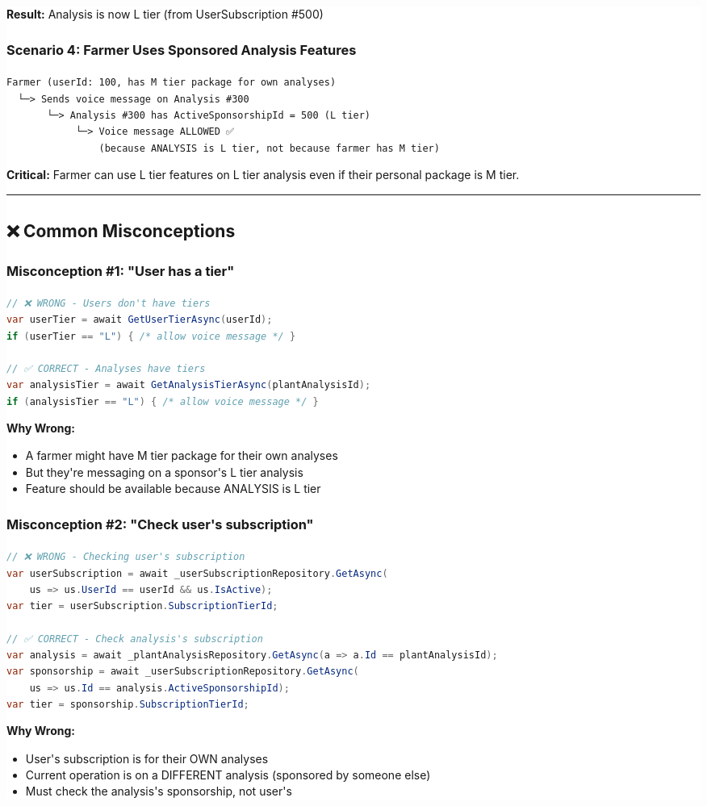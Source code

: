 **Result:** Analysis is now L tier (from UserSubscription #500)

### Scenario 4: Farmer Uses Sponsored Analysis Features

```
Farmer (userId: 100, has M tier package for own analyses)
  └─> Sends voice message on Analysis #300
       └─> Analysis #300 has ActiveSponsorshipId = 500 (L tier)
            └─> Voice message ALLOWED ✅
                (because ANALYSIS is L tier, not because farmer has M tier)
```

**Critical:** Farmer can use L tier features on L tier analysis even if their personal package is M tier.

---

## ❌ Common Misconceptions

### Misconception #1: "User has a tier"

```csharp
// ❌ WRONG - Users don't have tiers
var userTier = await GetUserTierAsync(userId);
if (userTier == "L") { /* allow voice message */ }

// ✅ CORRECT - Analyses have tiers
var analysisTier = await GetAnalysisTierAsync(plantAnalysisId);
if (analysisTier == "L") { /* allow voice message */ }
```

**Why Wrong:**
- A farmer might have M tier package for their own analyses
- But they're messaging on a sponsor's L tier analysis
- Feature should be available because ANALYSIS is L tier

### Misconception #2: "Check user's subscription"

```csharp
// ❌ WRONG - Checking user's subscription
var userSubscription = await _userSubscriptionRepository.GetAsync(
    us => us.UserId == userId && us.IsActive);
var tier = userSubscription.SubscriptionTierId;

// ✅ CORRECT - Check analysis's subscription
var analysis = await _plantAnalysisRepository.GetAsync(a => a.Id == plantAnalysisId);
var sponsorship = await _userSubscriptionRepository.GetAsync(
    us => us.Id == analysis.ActiveSponsorshipId);
var tier = sponsorship.SubscriptionTierId;
```

**Why Wrong:**
- User's subscription is for their OWN analyses
- Current operation is on a DIFFERENT analysis (sponsored by someone else)
- Must check the analysis's sponsorship, not user's
